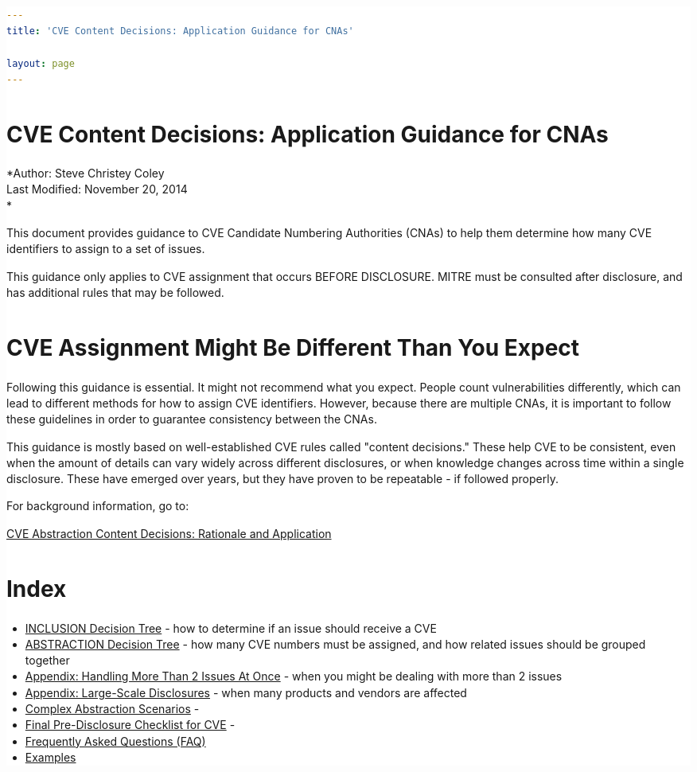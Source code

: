 ```yaml
---
title: 'CVE Content Decisions: Application Guidance for CNAs'

layout: page
---
```


CVE Content Decisions: Application Guidance for CNAs
====================================================

*Author: Steve Christey Coley\
Last Modified: November 20, 2014\
*

This document provides guidance to CVE Candidate Numbering Authorities
(CNAs) to help them determine how many CVE identifiers to assign to a
set of issues.

This guidance only applies to CVE assignment that occurs BEFORE
DISCLOSURE. MITRE must be consulted after disclosure, and has additional
rules that may be followed.

CVE Assignment Might Be Different Than You Expect
=================================================

Following this guidance is essential. It might not recommend what you
expect. People count vulnerabilities differently, which can lead to
different methods for how to assign CVE identifiers. However, because
there are multiple CNAs, it is important to follow these guidelines in
order to guarantee consistency between the CNAs.

This guidance is mostly based on well-established CVE rules called
"content decisions." These help CVE to be consistent, even when the
amount of details can vary widely across different disclosures, or when
knowledge changes across time within a single disclosure. These have
emerged over years, but they have proven to be repeatable - if followed
properly.

For background information, go to:

[CVE Abstraction Content Decisions: Rationale and
Application](http://cve.mitre.org/cve/editorial_policies/cd_abstraction.html)

Index
=====

-   [INCLUSION Decision
    Tree](http://cvecmssrv1.mitre.org/cve-content/content-docs/cd-application.html#inclusion) -
    how to determine if an issue should receive a CVE
-   [ABSTRACTION Decision
    Tree](http://cvecmssrv1.mitre.org/cve-content/content-docs/cd-application.html#abstraction) -
    how many CVE numbers must be assigned, and how related issues should
    be grouped together
-   [Appendix: Handling More Than 2 Issues At
    Once](http://cvecmssrv1.mitre.org/cve-content/content-docs/cd-application.html#mult) -
    when you might be dealing with more than 2 issues
-   [Appendix: Large-Scale
    Disclosures](http://cvecmssrv1.mitre.org/cve-content/content-docs/cd-application.html#largescale) -
    when many products and vendors are affected
-   [Complex Abstraction
    Scenarios](http://cvecmssrv1.mitre.org/cve-content/content-docs/cd-application.html#complexAB) -
-   [Final Pre-Disclosure Checklist for
    CVE](http://cvecmssrv1.mitre.org/cve-content/content-docs/cd-application.html#checklist) -
-   [Frequently Asked
    Questions (FAQ)](http://cvecmssrv1.mitre.org/cve-content/content-docs/cd-application.html#FAQ)
-   [Examples](http://cvecmssrv1.mitre.org/cve-content/content-docs/cd-application.html#examples)
